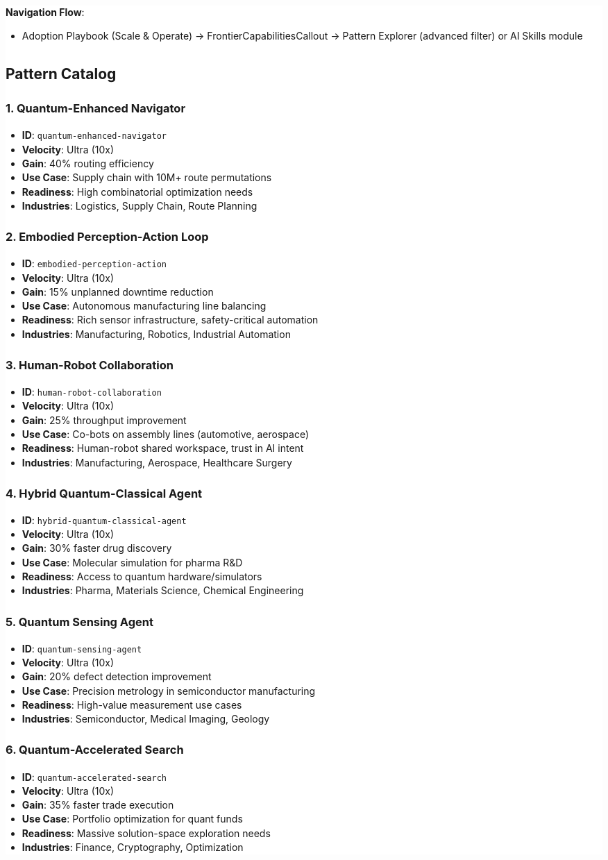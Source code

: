 **Navigation Flow**:
- Adoption Playbook (Scale & Operate) → FrontierCapabilitiesCallout → Pattern Explorer (advanced filter) or AI Skills module

## Pattern Catalog

### 1. Quantum-Enhanced Navigator
- **ID**: `quantum-enhanced-navigator`
- **Velocity**: Ultra (10x)
- **Gain**: 40% routing efficiency
- **Use Case**: Supply chain with 10M+ route permutations
- **Readiness**: High combinatorial optimization needs
- **Industries**: Logistics, Supply Chain, Route Planning

### 2. Embodied Perception-Action Loop
- **ID**: `embodied-perception-action`
- **Velocity**: Ultra (10x)
- **Gain**: 15% unplanned downtime reduction
- **Use Case**: Autonomous manufacturing line balancing
- **Readiness**: Rich sensor infrastructure, safety-critical automation
- **Industries**: Manufacturing, Robotics, Industrial Automation

### 3. Human-Robot Collaboration
- **ID**: `human-robot-collaboration`
- **Velocity**: Ultra (10x)
- **Gain**: 25% throughput improvement
- **Use Case**: Co-bots on assembly lines (automotive, aerospace)
- **Readiness**: Human-robot shared workspace, trust in AI intent
- **Industries**: Manufacturing, Aerospace, Healthcare Surgery

### 4. Hybrid Quantum-Classical Agent
- **ID**: `hybrid-quantum-classical-agent`
- **Velocity**: Ultra (10x)
- **Gain**: 30% faster drug discovery
- **Use Case**: Molecular simulation for pharma R&D
- **Readiness**: Access to quantum hardware/simulators
- **Industries**: Pharma, Materials Science, Chemical Engineering

### 5. Quantum Sensing Agent
- **ID**: `quantum-sensing-agent`
- **Velocity**: Ultra (10x)
- **Gain**: 20% defect detection improvement
- **Use Case**: Precision metrology in semiconductor manufacturing
- **Readiness**: High-value measurement use cases
- **Industries**: Semiconductor, Medical Imaging, Geology

### 6. Quantum-Accelerated Search
- **ID**: `quantum-accelerated-search`
- **Velocity**: Ultra (10x)
- **Gain**: 35% faster trade execution
- **Use Case**: Portfolio optimization for quant funds
- **Readiness**: Massive solution-space exploration needs
- **Industries**: Finance, Cryptography, Optimization
